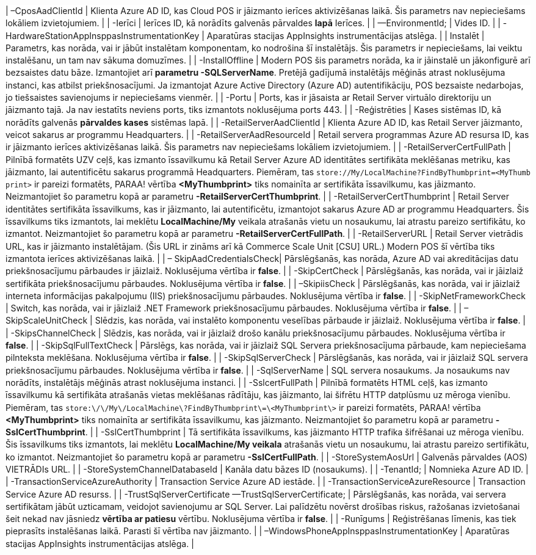 | –CposAadClientId | Klienta Azure AD ID, kas Cloud POS ir jāizmanto ierīces aktivizēšanas laikā. Šis parametrs nav nepieciešams lokāliem izvietojumiem. |
| -Ierīci | Ierīces ID, kā norādīts galvenās pārvaldes **lapā** Ierīces. |
| —EnvironmentId; | Vides ID. |
| -HardwareStationAppInsppasInstrumentationKey | Aparatūras stacijas AppInsights instrumentācijas atslēga. |
| Instalēt | Parametrs, kas norāda, vai ir jābūt instalētam komponentam, ko nodrošina šī instalētājs. Šis parametrs ir nepieciešams, lai veiktu instalēšanu, un tam nav sākuma domuzīmes. |
| -InstallOffline | Modern POS šis parametrs norāda, ka ir jāinstalē un jākonfigurē arī bezsaistes datu bāze. Izmantojiet arī **parametru -SQLServerName**. Pretējā gadījumā instalētājs mēģinās atrast noklusējuma instanci, kas atbilst priekšnosacījumi. Ja izmantojat Azure Active Directory (Azure AD) autentifikāciju, POS bezsaiste nedarbojas, jo tiešsaistes savienojums ir nepieciešams vienmēr. |
| -Portu | Ports, kas ir jāsaista ar Retail Server virtuālo direktoriju un jāizmanto tajā. Ja nav iestatīts neviens ports, tiks izmantots noklusējuma ports 443. |
| -Reģistrēties | Kases sistēmas ID, kā norādīts galvenās **pārvaldes kases** sistēmas lapā. |
| -RetailServerAadClientId | Klienta Azure AD ID, kas Retail Server jāizmanto, veicot sakarus ar programmu Headquarters. |
| -RetailServerAadResourceId | Retail servera programmas Azure AD resursa ID, kas ir jāizmanto ierīces aktivizēšanas laikā. Šis parametrs nav nepieciešams lokāliem izvietojumiem. |
| -RetailServerCertFullPath | Pilnībā formatēts UZV ceļš, kas izmanto īssavilkumu kā Retail Server Azure AD identitātes sertifikāta meklēšanas metriku, kas jāizmanto, lai autentificētu sakarus programmā Headquarters. Piemēram, tas `store://My/LocalMachine?FindByThumbprint=<MyThumbprint>` ir pareizi formatēts, PARAA! vērtība **\<MyThumbprint\>** tiks nomainīta ar sertifikāta īssavilkumu, kas jāizmanto. Neizmantojiet šo parametru kopā ar parametru **-RetailServerCertThumbprint**. |
| -RetailServerCertThumbprint | Retail Server identitātes sertifikāta īssavilkums, kas ir jāizmanto, lai autentificētu, izmantojot sakarus Azure AD ar programmu Headquarters. Šis īssavilkums tiks izmantots, lai meklētu **LocalMachine/My** veikala atrašanās vietu un nosaukumu, lai atrastu pareizo sertifikātu, ko izmantot. Neizmantojiet šo parametru kopā ar parametru **-RetailServerCertFullPath**. |
| -RetailServerURL | Retail Server vietrādis URL, kas ir jāizmanto instalētājam. (Šis URL ir zināms arī kā Commerce Scale Unit \[CSU\] URL.) Modern POS šī vērtība tiks izmantota ierīces aktivizēšanas laikā. |
| – SkipAadCredentialsCheck| Pārslēgšanās, kas norāda, Azure AD vai akreditācijas datu priekšnosacījumu pārbaudes ir jāizlaiž. Noklusējuma vērtība ir **false**. |
| -SkipCertCheck | Pārslēgšanās, kas norāda, vai ir jāizlaiž sertifikāta priekšnosacījumu pārbaudes. Noklusējuma vērtība ir **false**. |
| –SkipiisCheck | Pārslēgšanās, kas norāda, vai ir jāizlaiž interneta informācijas pakalpojumu (IIS) priekšnosacījumu pārbaudes. Noklusējuma vērtība ir **false**. |
| -SkipNetFrameworkCheck | Switch, kas norāda, vai ir jāizlaiž .NET Framework priekšnosacījumu pārbaudes. Noklusējuma vērtība ir **false**. |
| – SkipScaleUnitCheck | Slēdzis, kas norāda, vai instalēto komponentu veselības pārbaude ir jāizlaiž. Noklusējuma vērtība ir **false**. |
| -SkipsChannelCheck | Slēdzis, kas norāda, vai ir jāizlaiž drošo kanālu priekšnosacījumu pārbaudes. Noklusējuma vērtība ir **false**. |
| -SkipSqlFullTextCheck | Pārslēgs, kas norāda, vai ir jāizlaiž SQL Servera priekšnosacījuma pārbaude, kam nepieciešama pilnteksta meklēšana. Noklusējuma vērtība ir **false**. |
| -SkipSqlServerCheck | Pārslēgšanās, kas norāda, vai ir jāizlaiž SQL servera priekšnosacījumu pārbaudes. Noklusējuma vērtība ir **false**. |
| -SqlServerName | SQL servera nosaukums. Ja nosaukums nav norādīts, instalētājs mēģinās atrast noklusējuma instanci. |
| -SslcertFullPath | Pilnībā formatēts HTML ceļš, kas izmanto īssavilkumu kā sertifikāta atrašanās vietas meklēšanas rādītāju, kas jāizmanto, lai šifrētu HTTP datplūsmu uz mēroga vienību. Piemēram, tas `store:\/\/My\/LocalMachine\?FindByThumbprint\=\<MyThumbprint\>` ir pareizi formatēts, PARAA! vērtība **\<MyThumbprint\>** tiks nomainīta ar sertifikāta īssavilkumu, kas jāizmanto. Neizmantojiet šo parametru kopā ar parametru **-SslCertThumbprint**. |
| -SslCertThumbprint | Tā sertifikāta īssavilkums, kas jāizmanto HTTP trafika šifrēšanai uz mēroga vienību. Šis īssavilkums tiks izmantots, lai meklētu **LocalMachine/My veikala** atrašanās vietu un nosaukumu, lai atrastu pareizo sertifikātu, ko izmantot. Neizmantojiet šo parametru kopā ar parametru **-SslCertFullPath**. |
| -StoreSystemAosUrl | Galvenās pārvaldes (AOS) VIETRĀDIs URL. |
| -StoreSystemChannelDatabaseId | Kanāla datu bāzes ID (nosaukums). |
| -TenantId; | Nomnieka Azure AD ID. |
| -TransactionServiceAzureAuthority | Transaction Service Azure AD iestāde. |
| -TransactionServiceAzureResource | Transaction Service Azure AD resurss. |
| -TrustSqlServerCertificate —TrustSqlServerCertificate; | Pārslēgšanās, kas norāda, vai servera sertifikātam jābūt uzticamam, veidojot savienojumu ar SQL Server. Lai palīdzētu novērst drošības riskus, ražošanas izvietošanai šeit nekad nav jāsniedz **vērtība ar patiesu** vērtību. Noklusējuma vērtība ir **false**. |
| -Runīgums | Reģistrēšanas līmenis, kas tiek pieprasīts instalēšanas laikā. Parasti šī vērtība nav jāizmanto. |
| –WindowsPhoneAppInsppasInstrumentationKey | Aparatūras stacijas AppInsights instrumentācijas atslēga. |

